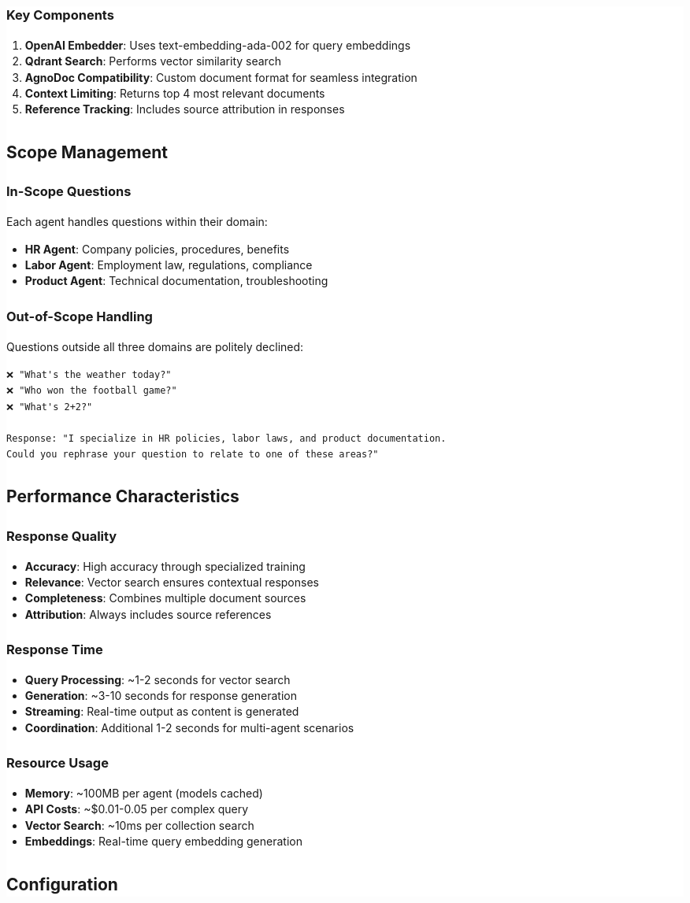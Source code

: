 ### Key Components

1. **OpenAI Embedder**: Uses text-embedding-ada-002 for query embeddings
2. **Qdrant Search**: Performs vector similarity search
3. **AgnoDoc Compatibility**: Custom document format for seamless integration
4. **Context Limiting**: Returns top 4 most relevant documents
5. **Reference Tracking**: Includes source attribution in responses

## Scope Management

### In-Scope Questions
Each agent handles questions within their domain:
- **HR Agent**: Company policies, procedures, benefits
- **Labor Agent**: Employment law, regulations, compliance
- **Product Agent**: Technical documentation, troubleshooting

### Out-of-Scope Handling
Questions outside all three domains are politely declined:
```
❌ "What's the weather today?"
❌ "Who won the football game?"
❌ "What's 2+2?"

Response: "I specialize in HR policies, labor laws, and product documentation. 
Could you rephrase your question to relate to one of these areas?"
```

## Performance Characteristics

### Response Quality
- **Accuracy**: High accuracy through specialized training
- **Relevance**: Vector search ensures contextual responses
- **Completeness**: Combines multiple document sources
- **Attribution**: Always includes source references

### Response Time
- **Query Processing**: ~1-2 seconds for vector search
- **Generation**: ~3-10 seconds for response generation
- **Streaming**: Real-time output as content is generated
- **Coordination**: Additional 1-2 seconds for multi-agent scenarios

### Resource Usage
- **Memory**: ~100MB per agent (models cached)
- **API Costs**: ~$0.01-0.05 per complex query
- **Vector Search**: ~10ms per collection search
- **Embeddings**: Real-time query embedding generation

## Configuration
